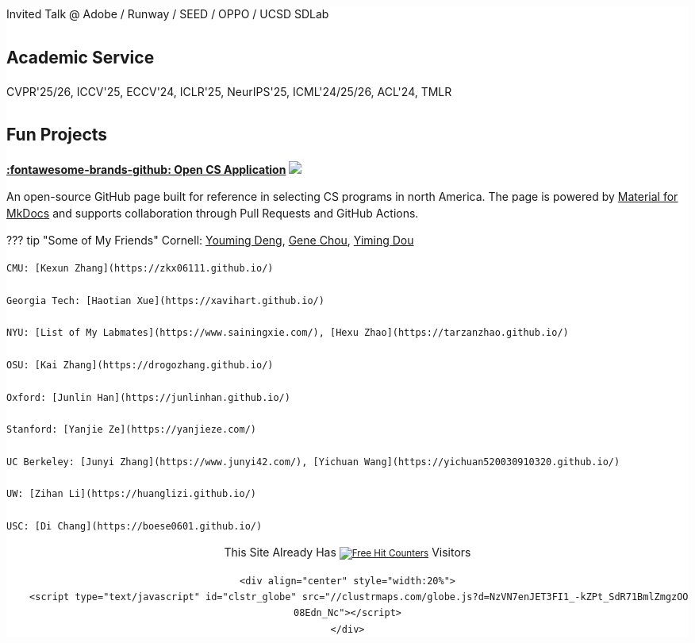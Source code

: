 Invited Talk @ Adobe / Runway / SEED / OPPO / UCSD SDLab

## Academic Service

CVPR'25/26, ICCV'25, ECCV'24, ICLR'25, NeurIPS'25, ICML'24/25/26, ACL'24, TMLR

## Fun Projects

**[:fontawesome-brands-github: Open CS Application](https://opencs.app/) [![](https://img.shields.io/github/stars/opencsapp/opencsapp.github.io.svg?style=social)](https://github.com/opencsapp/opencsapp.github.io/stargazers)**

An open-source GitHub page built for reference in selecting CS programs in north America. The page is powered by [Material for MkDocs](https://squidfunk.github.io/mkdocs-material/) and supports collaboration through Pull Requests and GitHub Actions.

??? tip "Some of My Friends"
    Cornell: [Youming Deng](https://denghilbert.github.io/), [Gene Chou](https://genechou.com/), [Yiming Dou](https://dou-yiming.github.io/)

    CMU: [Kexun Zhang](https://zkx06111.github.io/)

    Georgia Tech: [Haotian Xue](https://xavihart.github.io/)
    
    NYU: [List of My Labmates](https://www.sainingxie.com/), [Hexu Zhao](https://tarzanzhao.github.io/)
    
    OSU: [Kai Zhang](https://drogozhang.github.io/)

    Oxford: [Junlin Han](https://junlinhan.github.io/)

    Stanford: [Yanjie Ze](https://yanjieze.com/)

    UC Berkeley: [Junyi Zhang](https://www.junyi42.com/), [Yichuan Wang](https://yichuan520030910320.github.io/)
                         
    UW: [Zihan Li](https://huanglizi.github.io/)
    
    USC: [Di Chang](https://boese0601.github.io/)

<div align="center">
    <div align="center">
        This Site Already Has 
            <small><a href="https://www.easycounter.com/"><img src="https://www.easycounter.com/counter.php?flash321" border="0" alt="Free Hit Counters"></a></small>
         Visitors
    </div>

    <div align="center" style="width:20%">
        <script type="text/javascript" id="clstr_globe" src="//clustrmaps.com/globe.js?d=NzVN7enJET3FI1_-kZPt_SdR71BmlZmgzOO08Edn_Nc"></script>
    </div>
</div>

